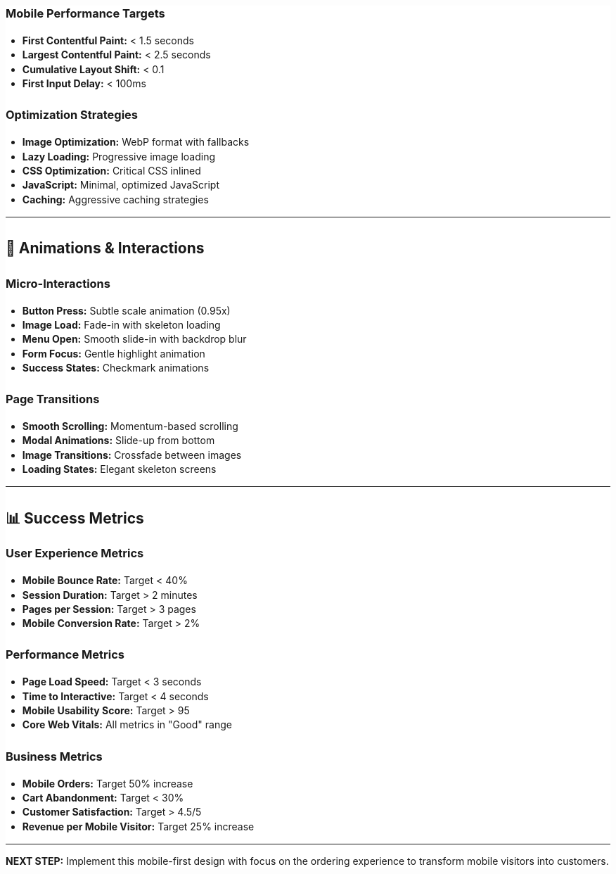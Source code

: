### **Mobile Performance Targets**
- **First Contentful Paint:** < 1.5 seconds
- **Largest Contentful Paint:** < 2.5 seconds
- **Cumulative Layout Shift:** < 0.1
- **First Input Delay:** < 100ms

### **Optimization Strategies**
- **Image Optimization:** WebP format with fallbacks
- **Lazy Loading:** Progressive image loading
- **CSS Optimization:** Critical CSS inlined
- **JavaScript:** Minimal, optimized JavaScript
- **Caching:** Aggressive caching strategies

---

## 🔄 **Animations & Interactions**

### **Micro-Interactions**
- **Button Press:** Subtle scale animation (0.95x)
- **Image Load:** Fade-in with skeleton loading
- **Menu Open:** Smooth slide-in with backdrop blur
- **Form Focus:** Gentle highlight animation
- **Success States:** Checkmark animations

### **Page Transitions**
- **Smooth Scrolling:** Momentum-based scrolling
- **Modal Animations:** Slide-up from bottom
- **Image Transitions:** Crossfade between images
- **Loading States:** Elegant skeleton screens

---

## 📊 **Success Metrics**

### **User Experience Metrics**
- **Mobile Bounce Rate:** Target < 40%
- **Session Duration:** Target > 2 minutes
- **Pages per Session:** Target > 3 pages
- **Mobile Conversion Rate:** Target > 2%

### **Performance Metrics**
- **Page Load Speed:** Target < 3 seconds
- **Time to Interactive:** Target < 4 seconds
- **Mobile Usability Score:** Target > 95
- **Core Web Vitals:** All metrics in "Good" range

### **Business Metrics**
- **Mobile Orders:** Target 50% increase
- **Cart Abandonment:** Target < 30%
- **Customer Satisfaction:** Target > 4.5/5
- **Revenue per Mobile Visitor:** Target 25% increase

---

**NEXT STEP:** Implement this mobile-first design with focus on the ordering experience to transform mobile visitors into customers.

